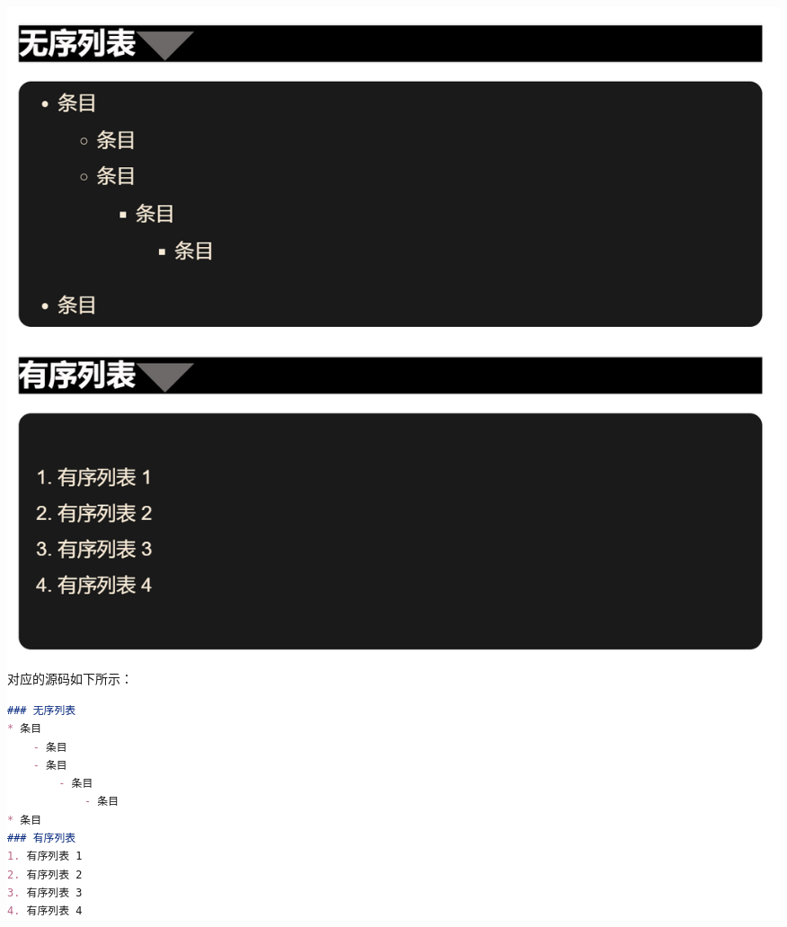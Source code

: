 ![](../../../img/Markdownpreview/5.png)
对应的源码如下所示：
```markdown
### 无序列表
* 条目
    - 条目
    - 条目
        - 条目
            - 条目
* 条目
### 有序列表
1. 有序列表 1
2. 有序列表 2
3. 有序列表 3
4. 有序列表 4
```
